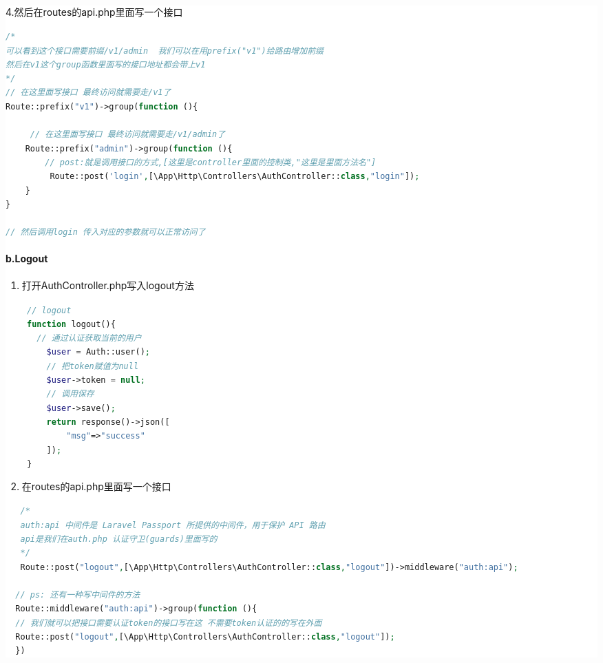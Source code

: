 ```php
```

4.然后在routes的api.php里面写一个接口

```php
/*
可以看到这个接口需要前缀/v1/admin  我们可以在用prefix("v1")给路由增加前缀
然后在v1这个group函数里面写的接口地址都会带上v1
*/
// 在这里面写接口 最终访问就需要走/v1了
Route::prefix("v1")->group(function (){

     // 在这里面写接口 最终访问就需要走/v1/admin了
    Route::prefix("admin")->group(function (){
        // post:就是调用接口的方式,[这里是controller里面的控制类,"这里是里面方法名"]
         Route::post('login',[\App\Http\Controllers\AuthController::class,"login"]);
    }
}

// 然后调用login 传入对应的参数就可以正常访问了
```

#### b.Logout

1. 打开AuthController.php写入logout方法
   
   ```php
    // logout
    function logout(){
      // 通过认证获取当前的用户
        $user = Auth::user();
        // 把token赋值为null
        $user->token = null;
        // 调用保存
        $user->save();
        return response()->json([
            "msg"=>"success"
        ]);
    }
   ```


2. 在routes的api.php里面写一个接口

```php
   /*
   auth:api 中间件是 Laravel Passport 所提供的中间件，用于保护 API 路由
   api是我们在auth.php 认证守卫(guards)里面写的
   */
   Route::post("logout",[\App\Http\Controllers\AuthController::class,"logout"])->middleware("auth:api");

  // ps: 还有一种写中间件的方法
  Route::middleware("auth:api")->group(function (){
  // 我们就可以把接口需要认证token的接口写在这 不需要token认证的的写在外面
  Route::post("logout",[\App\Http\Controllers\AuthController::class,"logout"]);
  })
```
